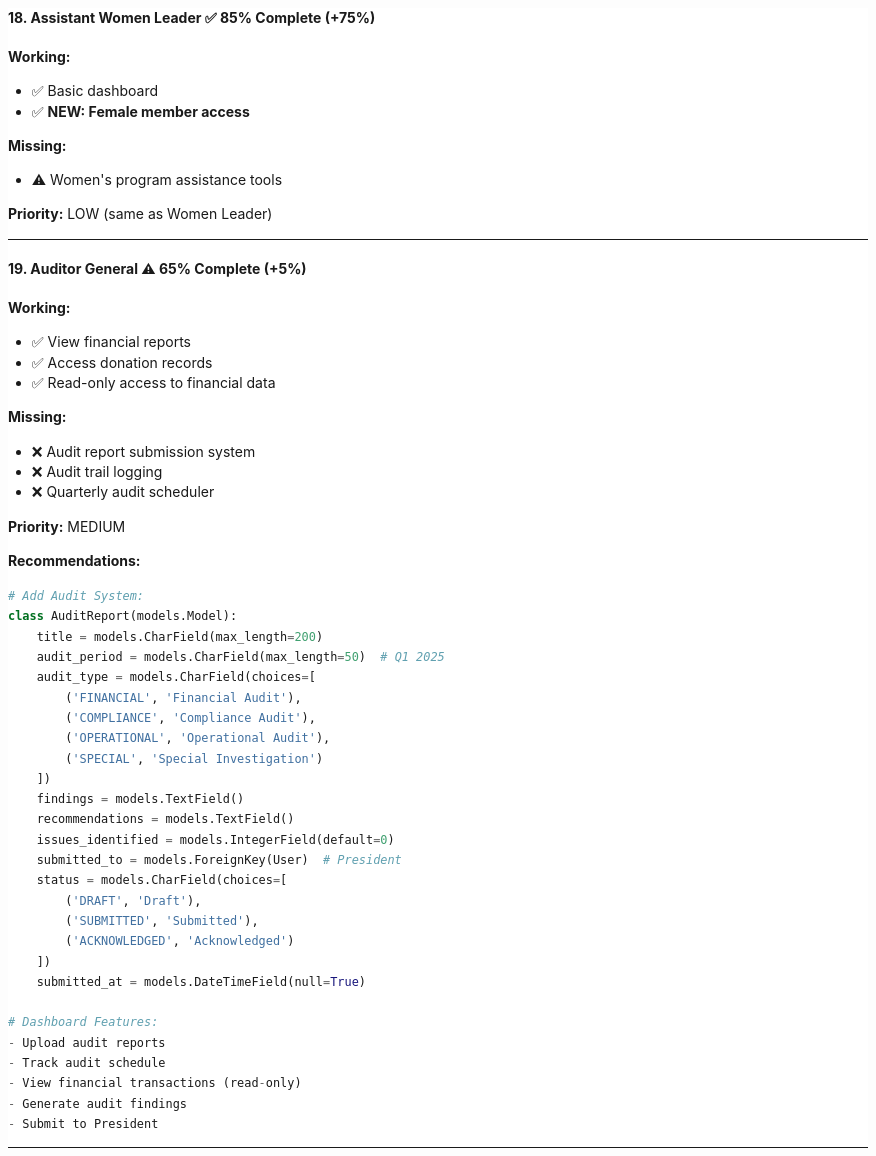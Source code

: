 
#### **18. Assistant Women Leader** ✅ **85% Complete** (+75%)
**Working:**
- ✅ Basic dashboard
- ✅ **NEW: Female member access**

**Missing:**
- ⚠️ Women's program assistance tools

**Priority:** LOW (same as Women Leader)

---

#### **19. Auditor General** ⚠️ **65% Complete** (+5%)
**Working:**
- ✅ View financial reports
- ✅ Access donation records
- ✅ Read-only access to financial data

**Missing:**
- ❌ Audit report submission system
- ❌ Audit trail logging
- ❌ Quarterly audit scheduler

**Priority:** MEDIUM

**Recommendations:**
```python
# Add Audit System:
class AuditReport(models.Model):
    title = models.CharField(max_length=200)
    audit_period = models.CharField(max_length=50)  # Q1 2025
    audit_type = models.CharField(choices=[
        ('FINANCIAL', 'Financial Audit'),
        ('COMPLIANCE', 'Compliance Audit'),
        ('OPERATIONAL', 'Operational Audit'),
        ('SPECIAL', 'Special Investigation')
    ])
    findings = models.TextField()
    recommendations = models.TextField()
    issues_identified = models.IntegerField(default=0)
    submitted_to = models.ForeignKey(User)  # President
    status = models.CharField(choices=[
        ('DRAFT', 'Draft'),
        ('SUBMITTED', 'Submitted'),
        ('ACKNOWLEDGED', 'Acknowledged')
    ])
    submitted_at = models.DateTimeField(null=True)
    
# Dashboard Features:
- Upload audit reports
- Track audit schedule
- View financial transactions (read-only)
- Generate audit findings
- Submit to President
```

---